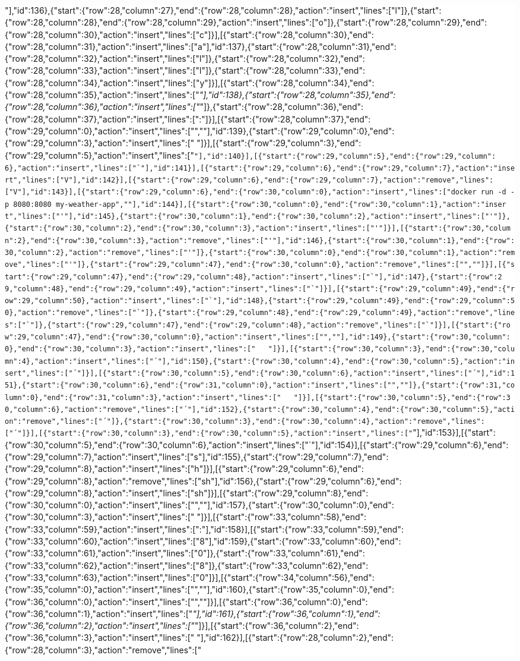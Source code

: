 "],"id":136},{"start":{"row":28,"column":27},"end":{"row":28,"column":28},"action":"insert","lines":["l"]},{"start":{"row":28,"column":28},"end":{"row":28,"column":29},"action":"insert","lines":["o"]},{"start":{"row":28,"column":29},"end":{"row":28,"column":30},"action":"insert","lines":["c"]}],[{"start":{"row":28,"column":30},"end":{"row":28,"column":31},"action":"insert","lines":["a"],"id":137},{"start":{"row":28,"column":31},"end":{"row":28,"column":32},"action":"insert","lines":["l"]},{"start":{"row":28,"column":32},"end":{"row":28,"column":33},"action":"insert","lines":["l"]},{"start":{"row":28,"column":33},"end":{"row":28,"column":34},"action":"insert","lines":["y"]}],[{"start":{"row":28,"column":34},"end":{"row":28,"column":35},"action":"insert","lines":["*"],"id":138},{"start":{"row":28,"column":35},"end":{"row":28,"column":36},"action":"insert","lines":["*"]},{"start":{"row":28,"column":36},"end":{"row":28,"column":37},"action":"insert","lines":[":"]}],[{"start":{"row":28,"column":37},"end":{"row":29,"column":0},"action":"insert","lines":["",""],"id":139},{"start":{"row":29,"column":0},"end":{"row":29,"column":3},"action":"insert","lines":["   "]}],[{"start":{"row":29,"column":3},"end":{"row":29,"column":5},"action":"insert","lines":["``"],"id":140}],[{"start":{"row":29,"column":5},"end":{"row":29,"column":6},"action":"insert","lines":["`"],"id":141}],[{"start":{"row":29,"column":6},"end":{"row":29,"column":7},"action":"insert","lines":["V"],"id":142}],[{"start":{"row":29,"column":6},"end":{"row":29,"column":7},"action":"remove","lines":["V"],"id":143}],[{"start":{"row":29,"column":6},"end":{"row":30,"column":0},"action":"insert","lines":["docker run -d -p 8080:8080 my-weather-app",""],"id":144}],[{"start":{"row":30,"column":0},"end":{"row":30,"column":1},"action":"insert","lines":["'"],"id":145},{"start":{"row":30,"column":1},"end":{"row":30,"column":2},"action":"insert","lines":["'"]},{"start":{"row":30,"column":2},"end":{"row":30,"column":3},"action":"insert","lines":["'"]}],[{"start":{"row":30,"column":2},"end":{"row":30,"column":3},"action":"remove","lines":["'"],"id":146},{"start":{"row":30,"column":1},"end":{"row":30,"column":2},"action":"remove","lines":["'"]},{"start":{"row":30,"column":0},"end":{"row":30,"column":1},"action":"remove","lines":["'"]},{"start":{"row":29,"column":47},"end":{"row":30,"column":0},"action":"remove","lines":["",""]}],[{"start":{"row":29,"column":47},"end":{"row":29,"column":48},"action":"insert","lines":["`"],"id":147},{"start":{"row":29,"column":48},"end":{"row":29,"column":49},"action":"insert","lines":["`"]}],[{"start":{"row":29,"column":49},"end":{"row":29,"column":50},"action":"insert","lines":["`"],"id":148},{"start":{"row":29,"column":49},"end":{"row":29,"column":50},"action":"remove","lines":["`"]},{"start":{"row":29,"column":48},"end":{"row":29,"column":49},"action":"remove","lines":["`"]},{"start":{"row":29,"column":47},"end":{"row":29,"column":48},"action":"remove","lines":["`"]}],[{"start":{"row":29,"column":47},"end":{"row":30,"column":0},"action":"insert","lines":["",""],"id":149},{"start":{"row":30,"column":0},"end":{"row":30,"column":3},"action":"insert","lines":["   "]}],[{"start":{"row":30,"column":3},"end":{"row":30,"column":4},"action":"insert","lines":["´"],"id":150},{"start":{"row":30,"column":4},"end":{"row":30,"column":5},"action":"insert","lines":["´"]}],[{"start":{"row":30,"column":5},"end":{"row":30,"column":6},"action":"insert","lines":["´"],"id":151},{"start":{"row":30,"column":6},"end":{"row":31,"column":0},"action":"insert","lines":["",""]},{"start":{"row":31,"column":0},"end":{"row":31,"column":3},"action":"insert","lines":["   "]}],[{"start":{"row":30,"column":5},"end":{"row":30,"column":6},"action":"remove","lines":["´"],"id":152},{"start":{"row":30,"column":4},"end":{"row":30,"column":5},"action":"remove","lines":["´"]},{"start":{"row":30,"column":3},"end":{"row":30,"column":4},"action":"remove","lines":["´"]}],[{"start":{"row":30,"column":3},"end":{"row":30,"column":5},"action":"insert","lines":["``"],"id":153}],[{"start":{"row":30,"column":5},"end":{"row":30,"column":6},"action":"insert","lines":["`"],"id":154}],[{"start":{"row":29,"column":6},"end":{"row":29,"column":7},"action":"insert","lines":["s"],"id":155},{"start":{"row":29,"column":7},"end":{"row":29,"column":8},"action":"insert","lines":["h"]}],[{"start":{"row":29,"column":6},"end":{"row":29,"column":8},"action":"remove","lines":["sh"],"id":156},{"start":{"row":29,"column":6},"end":{"row":29,"column":8},"action":"insert","lines":["sh"]}],[{"start":{"row":29,"column":8},"end":{"row":30,"column":0},"action":"insert","lines":["",""],"id":157},{"start":{"row":30,"column":0},"end":{"row":30,"column":3},"action":"insert","lines":["   "]}],[{"start":{"row":33,"column":58},"end":{"row":33,"column":59},"action":"insert","lines":[":"],"id":158}],[{"start":{"row":33,"column":59},"end":{"row":33,"column":60},"action":"insert","lines":["8"],"id":159},{"start":{"row":33,"column":60},"end":{"row":33,"column":61},"action":"insert","lines":["0"]},{"start":{"row":33,"column":61},"end":{"row":33,"column":62},"action":"insert","lines":["8"]},{"start":{"row":33,"column":62},"end":{"row":33,"column":63},"action":"insert","lines":["0"]}],[{"start":{"row":34,"column":56},"end":{"row":35,"column":0},"action":"insert","lines":["",""],"id":160},{"start":{"row":35,"column":0},"end":{"row":36,"column":0},"action":"insert","lines":["",""]}],[{"start":{"row":36,"column":0},"end":{"row":36,"column":1},"action":"insert","lines":["*"],"id":161},{"start":{"row":36,"column":1},"end":{"row":36,"column":2},"action":"insert","lines":["*"]}],[{"start":{"row":36,"column":2},"end":{"row":36,"column":3},"action":"insert","lines":[" "],"id":162}],[{"start":{"row":28,"column":2},"end":{"row":28,"column":3},"action":"remove","lines":["